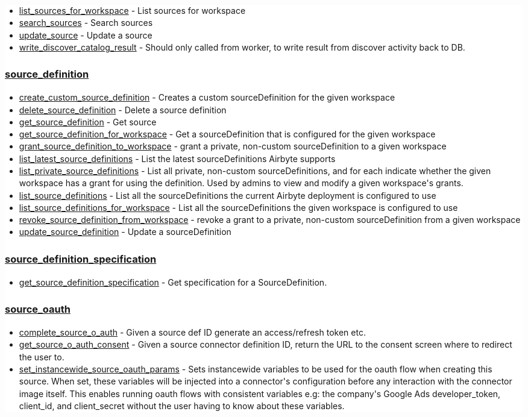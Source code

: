 * [list_sources_for_workspace](docs/sdks/source/README.md#list_sources_for_workspace) - List sources for workspace
* [search_sources](docs/sdks/source/README.md#search_sources) - Search sources
* [update_source](docs/sdks/source/README.md#update_source) - Update a source
* [write_discover_catalog_result](docs/sdks/source/README.md#write_discover_catalog_result) - Should only called from worker, to write result from discover activity back to DB.

### [source_definition](docs/sdks/sourcedefinition/README.md)

* [create_custom_source_definition](docs/sdks/sourcedefinition/README.md#create_custom_source_definition) - Creates a custom sourceDefinition for the given workspace
* [delete_source_definition](docs/sdks/sourcedefinition/README.md#delete_source_definition) - Delete a source definition
* [get_source_definition](docs/sdks/sourcedefinition/README.md#get_source_definition) - Get source
* [get_source_definition_for_workspace](docs/sdks/sourcedefinition/README.md#get_source_definition_for_workspace) - Get a sourceDefinition that is configured for the given workspace
* [grant_source_definition_to_workspace](docs/sdks/sourcedefinition/README.md#grant_source_definition_to_workspace) - grant a private, non-custom sourceDefinition to a given workspace
* [list_latest_source_definitions](docs/sdks/sourcedefinition/README.md#list_latest_source_definitions) - List the latest sourceDefinitions Airbyte supports
* [list_private_source_definitions](docs/sdks/sourcedefinition/README.md#list_private_source_definitions) - List all private, non-custom sourceDefinitions, and for each indicate whether the given workspace has a grant for using the definition. Used by admins to view and modify a given workspace's grants.
* [list_source_definitions](docs/sdks/sourcedefinition/README.md#list_source_definitions) - List all the sourceDefinitions the current Airbyte deployment is configured to use
* [list_source_definitions_for_workspace](docs/sdks/sourcedefinition/README.md#list_source_definitions_for_workspace) - List all the sourceDefinitions the given workspace is configured to use
* [revoke_source_definition_from_workspace](docs/sdks/sourcedefinition/README.md#revoke_source_definition_from_workspace) - revoke a grant to a private, non-custom sourceDefinition from a given workspace
* [update_source_definition](docs/sdks/sourcedefinition/README.md#update_source_definition) - Update a sourceDefinition

### [source_definition_specification](docs/sdks/sourcedefinitionspecification/README.md)

* [get_source_definition_specification](docs/sdks/sourcedefinitionspecification/README.md#get_source_definition_specification) - Get specification for a SourceDefinition.

### [source_oauth](docs/sdks/sourceoauth/README.md)

* [complete_source_o_auth](docs/sdks/sourceoauth/README.md#complete_source_o_auth) - Given a source def ID generate an access/refresh token etc.
* [get_source_o_auth_consent](docs/sdks/sourceoauth/README.md#get_source_o_auth_consent) - Given a source connector definition ID, return the URL to the consent screen where to redirect the user to.
* [set_instancewide_source_oauth_params](docs/sdks/sourceoauth/README.md#set_instancewide_source_oauth_params) - Sets instancewide variables to be used for the oauth flow when creating this source. When set, these variables will be injected into a connector's configuration before any interaction with the connector image itself. This enables running oauth flows with consistent variables e.g: the company's Google Ads developer_token, client_id, and client_secret without the user having to know about these variables.
